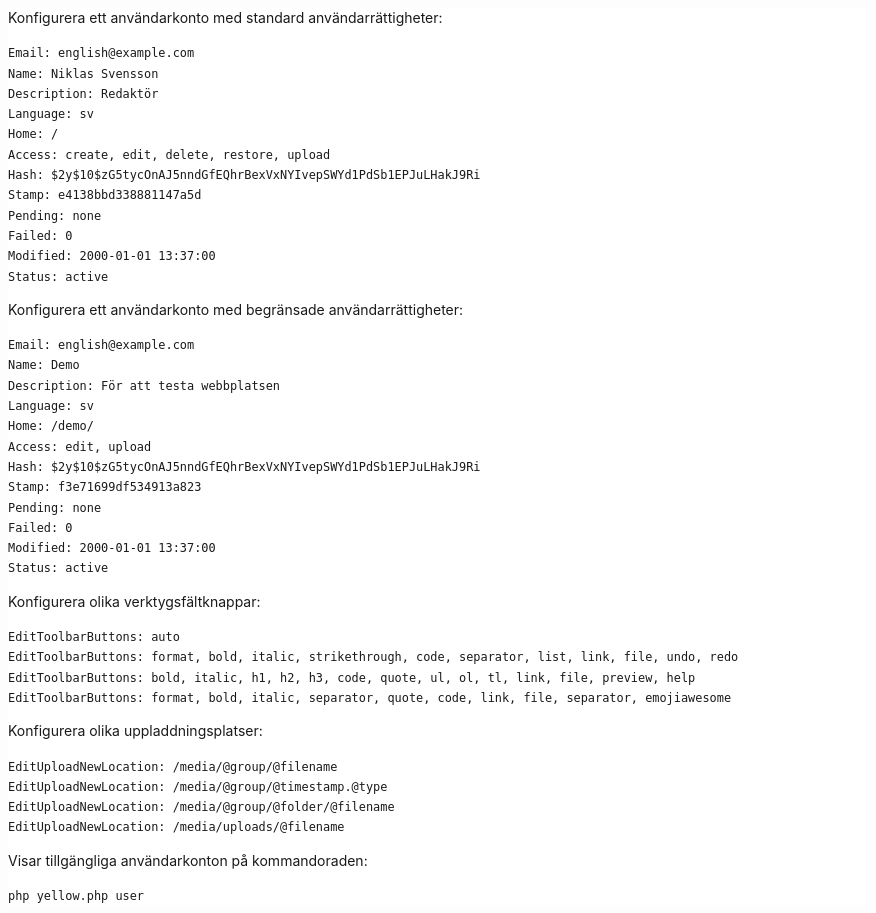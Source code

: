 Konfigurera ett användarkonto med standard användarrättigheter:

```
Email: english@example.com
Name: Niklas Svensson
Description: Redaktör
Language: sv
Home: /
Access: create, edit, delete, restore, upload
Hash: $2y$10$zG5tycOnAJ5nndGfEQhrBexVxNYIvepSWYd1PdSb1EPJuLHakJ9Ri
Stamp: e4138bbd338881147a5d
Pending: none
Failed: 0
Modified: 2000-01-01 13:37:00
Status: active
```

Konfigurera ett användarkonto med begränsade användarrättigheter:

```
Email: english@example.com
Name: Demo
Description: För att testa webbplatsen
Language: sv
Home: /demo/
Access: edit, upload
Hash: $2y$10$zG5tycOnAJ5nndGfEQhrBexVxNYIvepSWYd1PdSb1EPJuLHakJ9Ri
Stamp: f3e71699df534913a823
Pending: none
Failed: 0
Modified: 2000-01-01 13:37:00
Status: active
```

Konfigurera olika verktygsfältknappar:

```
EditToolbarButtons: auto 
EditToolbarButtons: format, bold, italic, strikethrough, code, separator, list, link, file, undo, redo
EditToolbarButtons: bold, italic, h1, h2, h3, code, quote, ul, ol, tl, link, file, preview, help
EditToolbarButtons: format, bold, italic, separator, quote, code, link, file, separator, emojiawesome
```

Konfigurera olika uppladdningsplatser:

```
EditUploadNewLocation: /media/@group/@filename
EditUploadNewLocation: /media/@group/@timestamp.@type
EditUploadNewLocation: /media/@group/@folder/@filename
EditUploadNewLocation: /media/uploads/@filename
```

Visar tillgängliga användarkonton på kommandoraden:

`php yellow.php user`  
